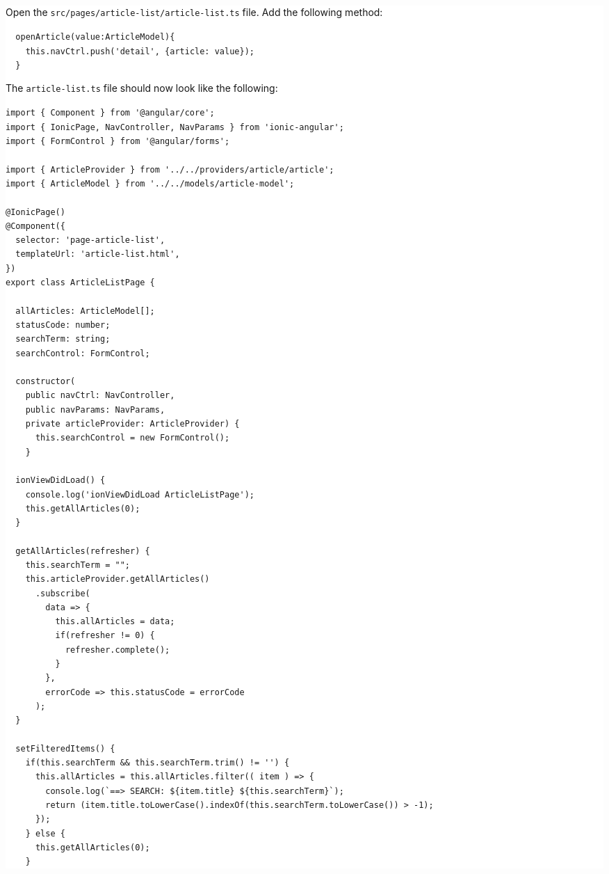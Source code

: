 Open the `src/pages/article-list/article-list.ts` file. Add the following method:

```
  openArticle(value:ArticleModel){
    this.navCtrl.push('detail', {article: value});
  }
```

The `article-list.ts` file should now look like the following:

```
import { Component } from '@angular/core';
import { IonicPage, NavController, NavParams } from 'ionic-angular';
import { FormControl } from '@angular/forms';

import { ArticleProvider } from '../../providers/article/article';
import { ArticleModel } from '../../models/article-model';

@IonicPage()
@Component({
  selector: 'page-article-list',
  templateUrl: 'article-list.html',
})
export class ArticleListPage {

  allArticles: ArticleModel[];
  statusCode: number;
  searchTerm: string;
  searchControl: FormControl;
  
  constructor(
    public navCtrl: NavController, 
    public navParams: NavParams, 
    private articleProvider: ArticleProvider) {
      this.searchControl = new FormControl();
    }

  ionViewDidLoad() {
    console.log('ionViewDidLoad ArticleListPage');
    this.getAllArticles(0);
  }

  getAllArticles(refresher) {
    this.searchTerm = "";
    this.articleProvider.getAllArticles()
      .subscribe(
        data => {
          this.allArticles = data;
          if(refresher != 0) {
            refresher.complete();
          }
        },
        errorCode => this.statusCode = errorCode
      );
  }

  setFilteredItems() {    
    if(this.searchTerm && this.searchTerm.trim() != '') {
      this.allArticles = this.allArticles.filter(( item ) => {
        console.log(`==> SEARCH: ${item.title} ${this.searchTerm}`);
        return (item.title.toLowerCase().indexOf(this.searchTerm.toLowerCase()) > -1);
      });
    } else {
      this.getAllArticles(0);
    }
```
